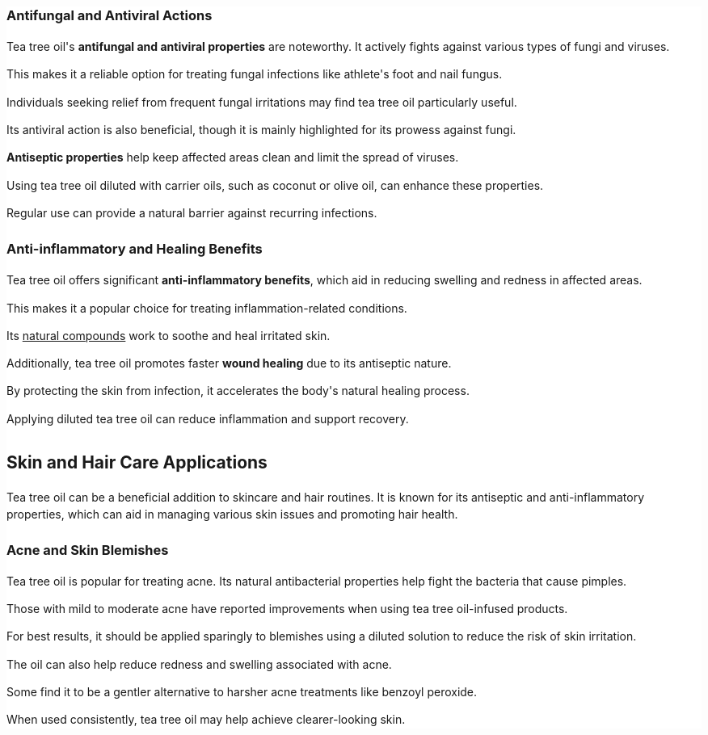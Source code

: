 ### Antifungal and Antiviral Actions

Tea tree oil's **antifungal and antiviral properties** are noteworthy. It actively fights against various types of fungi and viruses.

This makes it a reliable option for treating fungal infections like athlete's foot and nail fungus.

Individuals seeking relief from frequent fungal irritations may find tea tree oil particularly useful.

Its antiviral action is also beneficial, though it is mainly highlighted for its prowess against fungi.

**Antiseptic properties** help keep affected areas clean and limit the spread of viruses.

Using tea tree oil diluted with carrier oils, such as coconut or olive oil, can enhance these properties.

Regular use can provide a natural barrier against recurring infections.

### Anti-inflammatory and Healing Benefits

Tea tree oil offers significant **anti-inflammatory benefits**, which aid in reducing swelling and redness in affected areas.

This makes it a popular choice for treating inflammation-related conditions.

Its [natural compounds](https://jardinessentiel.fr/tags/holistic-healing/) work to soothe and heal irritated skin.

Additionally, tea tree oil promotes faster **wound healing** due to its antiseptic nature.

By protecting the skin from infection, it accelerates the body's natural healing process.

Applying diluted tea tree oil can reduce inflammation and support recovery.

## Skin and Hair Care Applications

Tea tree oil can be a beneficial addition to skincare and hair routines. It is known for its antiseptic and anti-inflammatory properties, which can aid in managing various skin issues and promoting hair health.

### Acne and Skin Blemishes

Tea tree oil is popular for treating acne. Its natural antibacterial properties help fight the bacteria that cause pimples.

Those with mild to moderate acne have reported improvements when using tea tree oil-infused products.

For best results, it should be applied sparingly to blemishes using a diluted solution to reduce the risk of skin irritation.

The oil can also help reduce redness and swelling associated with acne.

Some find it to be a gentler alternative to harsher acne treatments like benzoyl peroxide.

When used consistently, tea tree oil may help achieve clearer-looking skin.
